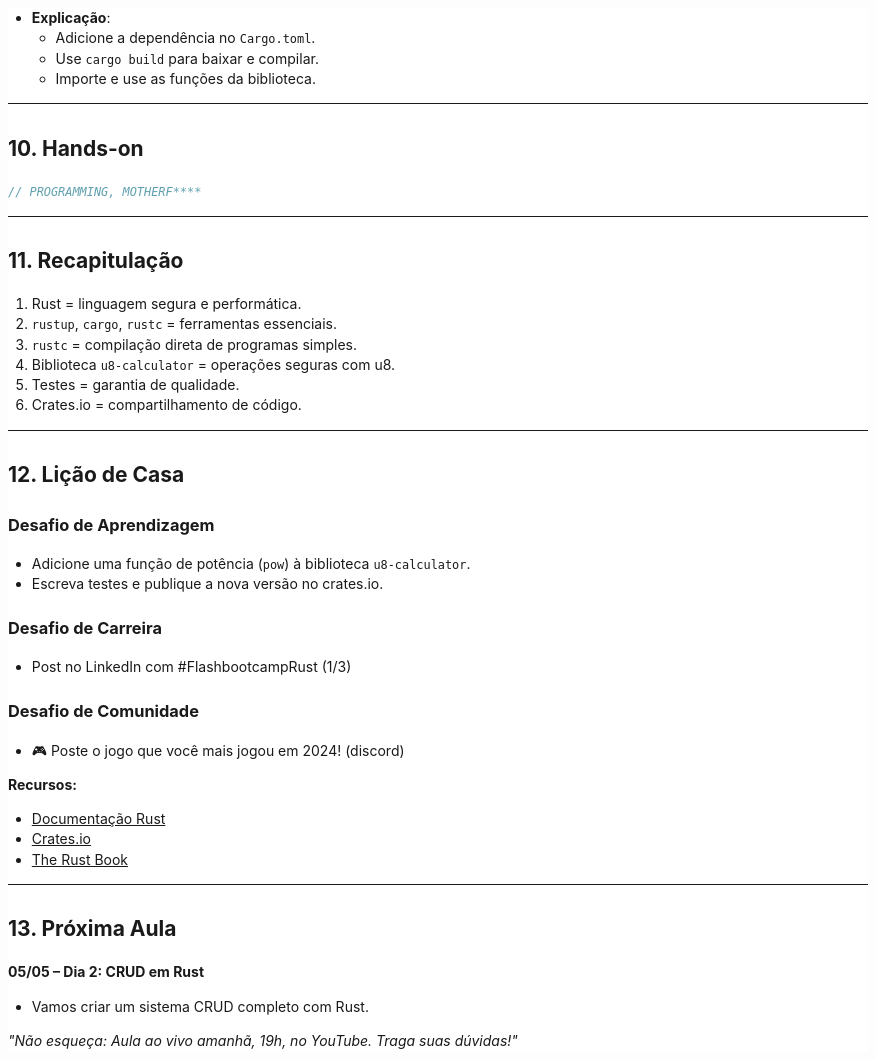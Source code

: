 - **Explicação**:
  - Adicione a dependência no `Cargo.toml`.
  - Use `cargo build` para baixar e compilar.
  - Importe e use as funções da biblioteca.

---

## **10. Hands-on**

```js
// PROGRAMMING, MOTHERF****
```

---

## **11. Recapitulação**

1. Rust = linguagem segura e performática.
2. `rustup`, `cargo`, `rustc` = ferramentas essenciais.
3. `rustc` = compilação direta de programas simples.
4. Biblioteca `u8-calculator` = operações seguras com u8.
5. Testes = garantia de qualidade.
6. Crates.io = compartilhamento de código.

---

## **12. Lição de Casa**

### Desafio de Aprendizagem

- Adicione uma função de potência (`pow`) à biblioteca `u8-calculator`.
- Escreva testes e publique a nova versão no crates.io.

### Desafio de Carreira

- Post no LinkedIn com #FlashbootcampRust (1/3)

### Desafio de Comunidade

- 🎮 Poste o jogo que você mais jogou em 2024! (discord)

**Recursos:**

- [Documentação Rust](https://www.rust-lang.org/learn)
- [Crates.io](https://crates.io)
- [The Rust Book](https://doc.rust-lang.org/book/)

---

## **13. Próxima Aula**

**05/05 – Dia 2: CRUD em Rust**

- Vamos criar um sistema CRUD completo com Rust.

_"Não esqueça: Aula ao vivo amanhã, 19h, no YouTube. Traga suas dúvidas!"_
